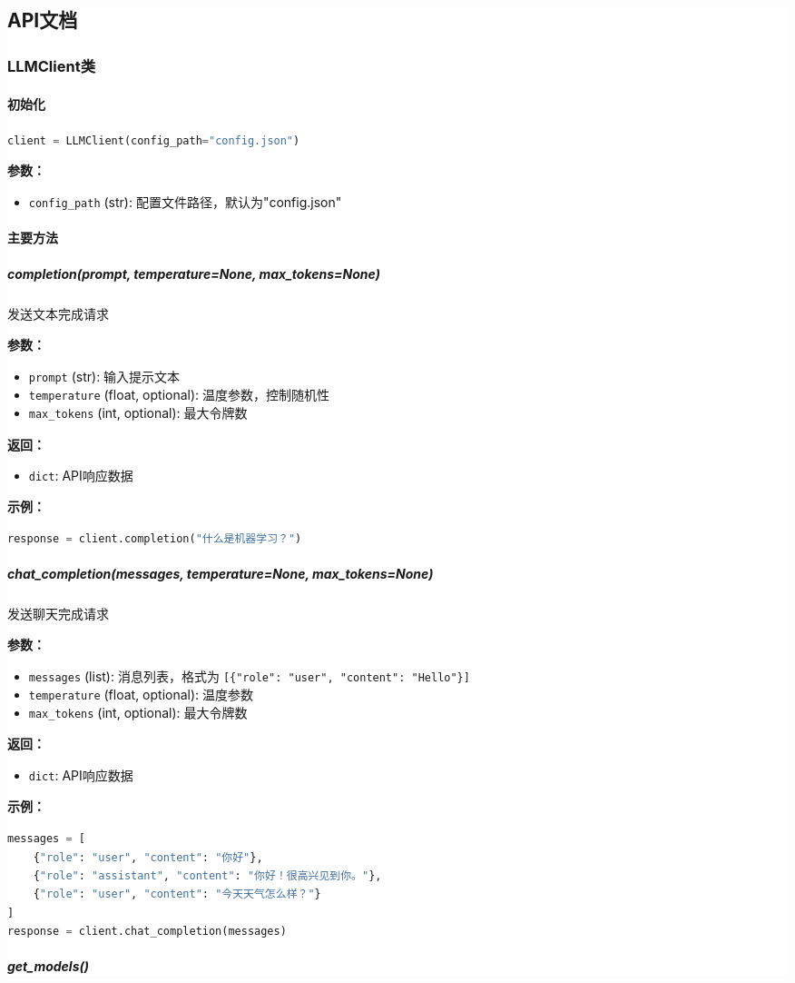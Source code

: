 ## API文档

### LLMClient类

#### 初始化

```python
client = LLMClient(config_path="config.json")
```

**参数：**
- `config_path` (str): 配置文件路径，默认为"config.json"

#### 主要方法

##### completion(prompt, temperature=None, max_tokens=None)

发送文本完成请求

**参数：**
- `prompt` (str): 输入提示文本
- `temperature` (float, optional): 温度参数，控制随机性
- `max_tokens` (int, optional): 最大令牌数

**返回：**
- `dict`: API响应数据

**示例：**
```python
response = client.completion("什么是机器学习？")
```

##### chat_completion(messages, temperature=None, max_tokens=None)

发送聊天完成请求

**参数：**
- `messages` (list): 消息列表，格式为 `[{"role": "user", "content": "Hello"}]`
- `temperature` (float, optional): 温度参数
- `max_tokens` (int, optional): 最大令牌数

**返回：**
- `dict`: API响应数据

**示例：**
```python
messages = [
    {"role": "user", "content": "你好"},
    {"role": "assistant", "content": "你好！很高兴见到你。"},
    {"role": "user", "content": "今天天气怎么样？"}
]
response = client.chat_completion(messages)
```

##### get_models()
